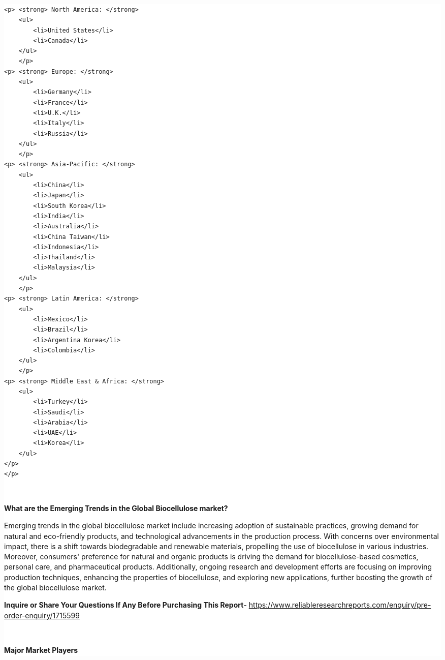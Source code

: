     <p> <strong> North America: </strong>
        <ul>
            <li>United States</li>
            <li>Canada</li>
        </ul>
        </p> 
    <p> <strong> Europe: </strong>
        <ul>
            <li>Germany</li>
            <li>France</li>
            <li>U.K.</li>
            <li>Italy</li>
            <li>Russia</li>
        </ul>
        </p> 
    <p> <strong> Asia-Pacific: </strong>
        <ul>
            <li>China</li>
            <li>Japan</li>
            <li>South Korea</li>
            <li>India</li>
            <li>Australia</li>
            <li>China Taiwan</li>
            <li>Indonesia</li>
            <li>Thailand</li>
            <li>Malaysia</li>
        </ul>
        </p> 
    <p> <strong> Latin America: </strong>
        <ul>
            <li>Mexico</li>
            <li>Brazil</li>
            <li>Argentina Korea</li>
            <li>Colombia</li>
        </ul>
        </p> 
    <p> <strong> Middle East & Africa: </strong>
        <ul>
            <li>Turkey</li>
            <li>Saudi</li>
            <li>Arabia</li>
            <li>UAE</li>
            <li>Korea</li>
        </ul>
    </p>
    </p>
<p>&nbsp;</p>
<p><strong>What are the Emerging Trends in the Global Biocellulose market?</strong></p>
<p><p>Emerging trends in the global biocellulose market include increasing adoption of sustainable practices, growing demand for natural and eco-friendly products, and technological advancements in the production process. With concerns over environmental impact, there is a shift towards biodegradable and renewable materials, propelling the use of biocellulose in various industries. Moreover, consumers' preference for natural and organic products is driving the demand for biocellulose-based cosmetics, personal care, and pharmaceutical products. Additionally, ongoing research and development efforts are focusing on improving production techniques, enhancing the properties of biocellulose, and exploring new applications, further boosting the growth of the global biocellulose market.</p></p>
<p><strong>Inquire or Share Your Questions If Any Before Purchasing This Report</strong>- <a href="https://www.reliableresearchreports.com/enquiry/pre-order-enquiry/1715599">https://www.reliableresearchreports.com/enquiry/pre-order-enquiry/1715599</a></p>
<p>&nbsp;</p>
<p><strong>Major Market Players</strong></p>